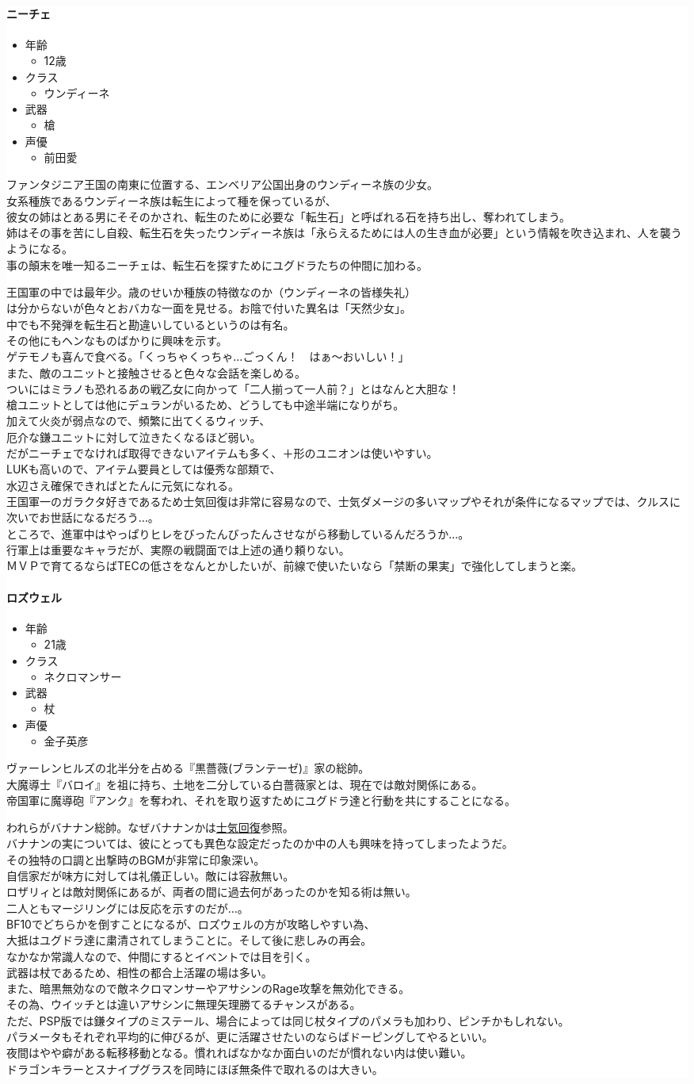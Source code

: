 #### ニーチェ 

- 年齢
  - 12歳
- クラス
  - ウンディーネ
- 武器
  - 槍
- 声優
  - 前田愛

ファンタジニア王国の南東に位置する、エンベリア公国出身のウンディーネ族の少女。<br />
女系種族であるウンディーネ族は転生によって種を保っているが、<br />
彼女の姉はとある男にそそのかされ、転生のために必要な「転生石」と呼ばれる石を持ち出し、奪われてしまう。<br /> 
姉はその事を苦にし自殺、転生石を失ったウンディーネ族は「永らえるためには人の生き血が必要」という情報を吹き込まれ、人を襲うようになる。 <br />
事の顛末を唯一知るニーチェは、転生石を探すためにユグドラたちの仲間に加わる。 <br />

王国軍の中では最年少。歳のせいか種族の特徴なのか（ウンディーネの皆様失礼）<br />
は分からないが色々とおバカな一面を見せる。お陰で付いた異名は「天然少女」。<br />
中でも不発弾を転生石と勘違いしているというのは有名。<br />
その他にもヘンなものばかりに興味を示す。<br />
ゲテモノも喜んで食べる。「くっちゃくっちゃ…ごっくん！　はぁ～おいしい！」<br />
また、敵のユニットと接触させると色々な会話を楽しめる。<br />
ついにはミラノも恐れるあの戦乙女に向かって「二人揃って一人前？」とはなんと大胆な！<br />
槍ユニットとしては他にデュランがいるため、どうしても中途半端になりがち。<br />
加えて火炎が弱点なので、頻繁に出てくるウィッチ、<br />
厄介な鎌ユニットに対して泣きたくなるほど弱い。<br />
だがニーチェでなければ取得できないアイテムも多く、＋形のユニオンは使いやすい。<br />
LUKも高いので、アイテム要員としては優秀な部類で、<br />
水辺さえ確保できればとたんに元気になれる。<br />
王国軍一のガラクタ好きであるため士気回復は非常に容易なので、士気ダメージの多いマップやそれが条件になるマップでは、クルスに次いでお世話になるだろう…。<br />
ところで、進軍中はやっぱりヒレをびったんびったんさせながら移動しているんだろうか…。<br />
行軍上は重要なキャラだが、実際の戦闘面では上述の通り頼りない。<br />
ＭＶＰで育てるならばTECの低さをなんとかしたいが、前線で使いたいなら「禁断の果実」で強化してしまうと楽。<br />

#### ロズウェル 

- 年齢
  - 21歳
- クラス
  - ネクロマンサー
- 武器
  - 杖 
- 声優
  - 金子英彦

ヴァーレンヒルズの北半分を占める『黒薔薇(ブランテーゼ)』家の総帥。 <br />
大魔導士『バロイ』を祖に持ち、土地を二分している白薔薇家とは、現在では敵対関係にある。<br /> 
帝国軍に魔導砲『アンク』を奪われ、それを取り返すためにユグドラ達と行動を共にすることになる。 

われらがバナナン総帥。なぜバナナンかは[士気回復](MoraleRecovery.md)参照。<br />
バナナンの実については、彼にとっても異色な設定だったのか中の人も興味を持ってしまったようだ。<br />
その独特の口調と出撃時のBGMが非常に印象深い。<br />
自信家だが味方に対しては礼儀正しい。敵には容赦無い。<br />
ロザリィとは敵対関係にあるが、両者の間に過去何があったのかを知る術は無い。<br />
二人ともマージリングには反応を示すのだが…。<br />
BF10でどちらかを倒すことになるが、ロズウェルの方が攻略しやすい為、<br />
大抵はユグドラ達に粛清されてしまうことに。そして後に悲しみの再会。<br />
なかなか常識人なので、仲間にするとイベントでは目を引く。<br />
武器は杖であるため、相性の都合上活躍の場は多い。<br />
また、暗黒無効なので敵ネクロマンサーやアサシンのRage攻撃を無効化できる。<br />
その為、ウイッチとは違いアサシンに無理矢理勝てるチャンスがある。<br />
ただ、PSP版では鎌タイプのミステール、場合によっては同じ杖タイプのパメラも加わり、ピンチかもしれない。<br />
パラメータもそれぞれ平均的に伸びるが、更に活躍させたいのならばドーピングしてやるといい。<br />
夜間はやや癖がある転移移動となる。慣れればなかなか面白いのだが慣れない内は使い難い。<br />
ドラゴンキラーとスナイプグラスを同時にほぼ無条件で取れるのは大きい。<br />
